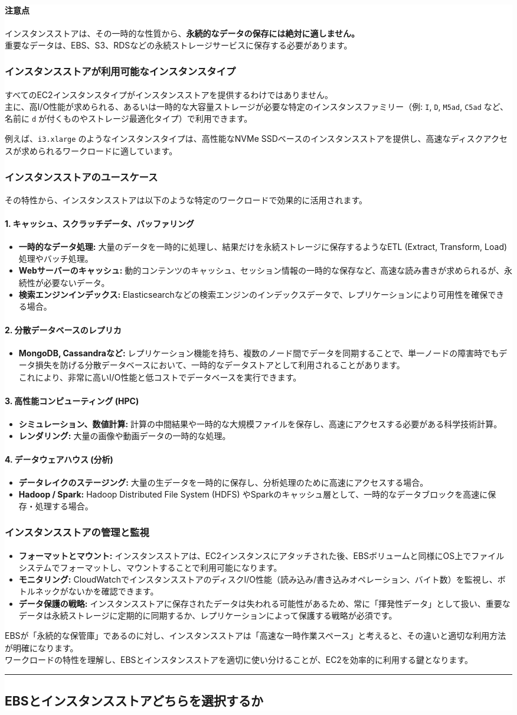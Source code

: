 #### 注意点

インスタンスストアは、その一時的な性質から、**永続的なデータの保存には絶対に適しません。**  
重要なデータは、EBS、S3、RDSなどの永続ストレージサービスに保存する必要があります。  

### インスタンスストアが利用可能なインスタンスタイプ

すべてのEC2インスタンスタイプがインスタンスストアを提供するわけではありません。  
主に、高I/O性能が求められる、あるいは一時的な大容量ストレージが必要な特定のインスタンスファミリー（例: `I`, `D`, `M5ad`, `C5ad` など、名前に `d` が付くものやストレージ最適化タイプ）で利用できます。  

例えば、`i3.xlarge` のようなインスタンスタイプは、高性能なNVMe SSDベースのインスタンスストアを提供し、高速なディスクアクセスが求められるワークロードに適しています。  

### インスタンスストアのユースケース

その特性から、インスタンスストアは以下のような特定のワークロードで効果的に活用されます。  

#### 1. キャッシュ、スクラッチデータ、バッファリング

*   **一時的なデータ処理:** 大量のデータを一時的に処理し、結果だけを永続ストレージに保存するようなETL (Extract, Transform, Load) 処理やバッチ処理。  
*   **Webサーバーのキャッシュ:** 動的コンテンツのキャッシュ、セッション情報の一時的な保存など、高速な読み書きが求められるが、永続性が必要ないデータ。  
*   **検索エンジンインデックス:** Elasticsearchなどの検索エンジンのインデックスデータで、レプリケーションにより可用性を確保できる場合。  

#### 2. 分散データベースのレプリカ

*   **MongoDB, Cassandraなど:** レプリケーション機能を持ち、複数のノード間でデータを同期することで、単一ノードの障害時でもデータ損失を防げる分散データベースにおいて、一時的なデータストアとして利用されることがあります。  
    これにより、非常に高いI/O性能と低コストでデータベースを実行できます。  

#### 3. 高性能コンピューティング (HPC)

*   **シミュレーション、数値計算:** 計算の中間結果や一時的な大規模ファイルを保存し、高速にアクセスする必要がある科学技術計算。  
*   **レンダリング:** 大量の画像や動画データの一時的な処理。  

#### 4. データウェアハウス (分析)

*   **データレイクのステージング:** 大量の生データを一時的に保存し、分析処理のために高速にアクセスする場合。  
*   **Hadoop / Spark:** Hadoop Distributed File System (HDFS) やSparkのキャッシュ層として、一時的なデータブロックを高速に保存・処理する場合。  

### インスタンスストアの管理と監視

*   **フォーマットとマウント:** インスタンスストアは、EC2インスタンスにアタッチされた後、EBSボリュームと同様にOS上でファイルシステムでフォーマットし、マウントすることで利用可能になります。  
*   **モニタリング:** CloudWatchでインスタンスストアのディスクI/O性能（読み込み/書き込みオペレーション、バイト数）を監視し、ボトルネックがないかを確認できます。  
*   **データ保護の戦略:** インスタンスストアに保存されたデータは失われる可能性があるため、常に「揮発性データ」として扱い、重要なデータは永続ストレージに定期的に同期するか、レプリケーションによって保護する戦略が必須です。  

EBSが「永続的な保管庫」であるのに対し、インスタンスストアは「高速な一時作業スペース」と考えると、その違いと適切な利用方法が明確になります。  
ワークロードの特性を理解し、EBSとインスタンスストアを適切に使い分けることが、EC2を効率的に利用する鍵となります。  

---

## EBSとインスタンスストアどちらを選択するか
